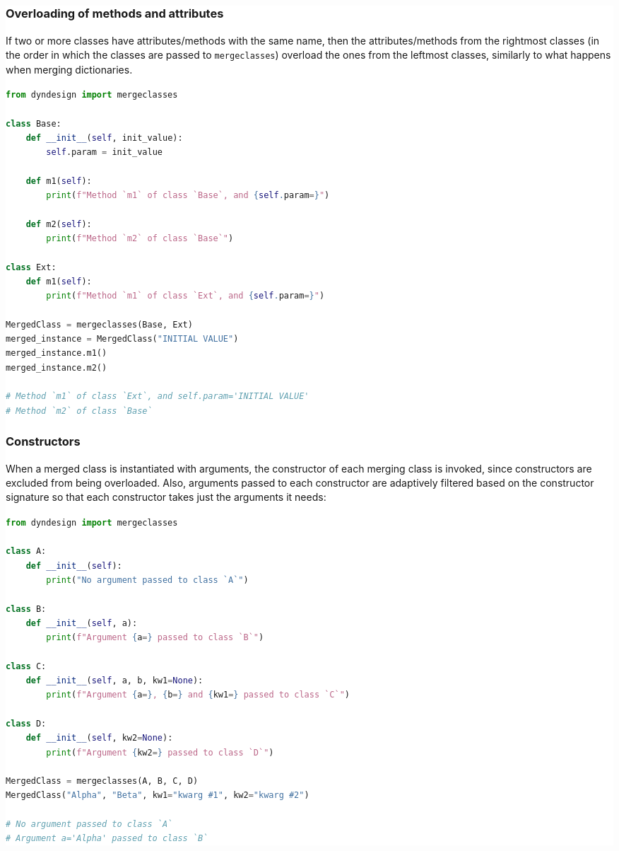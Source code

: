 ### Overloading of methods and attributes

If two or more classes have attributes/methods with the same name, then the
attributes/methods from the rightmost classes (in the order in which the classes
are passed to `mergeclasses`) overload the ones from the leftmost classes,
similarly to what happens when merging dictionaries.

``` py
from dyndesign import mergeclasses

class Base:
    def __init__(self, init_value):
        self.param = init_value

    def m1(self):
        print(f"Method `m1` of class `Base`, and {self.param=}")

    def m2(self):
        print(f"Method `m2` of class `Base`")

class Ext:
    def m1(self):
        print(f"Method `m1` of class `Ext`, and {self.param=}")

MergedClass = mergeclasses(Base, Ext)
merged_instance = MergedClass("INITIAL VALUE")
merged_instance.m1()
merged_instance.m2()

# Method `m1` of class `Ext`, and self.param='INITIAL VALUE'
# Method `m2` of class `Base`
```

### Constructors

When a merged class is instantiated with arguments, the constructor of each
merging class is invoked, since constructors are excluded from being overloaded.
Also, arguments passed to each constructor are adaptively filtered based on the
constructor signature so that each constructor takes just the arguments it
needs:

``` py
from dyndesign import mergeclasses

class A:
    def __init__(self):
        print("No argument passed to class `A`")

class B:
    def __init__(self, a):
        print(f"Argument {a=} passed to class `B`")

class C:
    def __init__(self, a, b, kw1=None):
        print(f"Argument {a=}, {b=} and {kw1=} passed to class `C`")

class D:
    def __init__(self, kw2=None):
        print(f"Argument {kw2=} passed to class `D`")

MergedClass = mergeclasses(A, B, C, D)
MergedClass("Alpha", "Beta", kw1="kwarg #1", kw2="kwarg #2")

# No argument passed to class `A`
# Argument a='Alpha' passed to class `B`
```